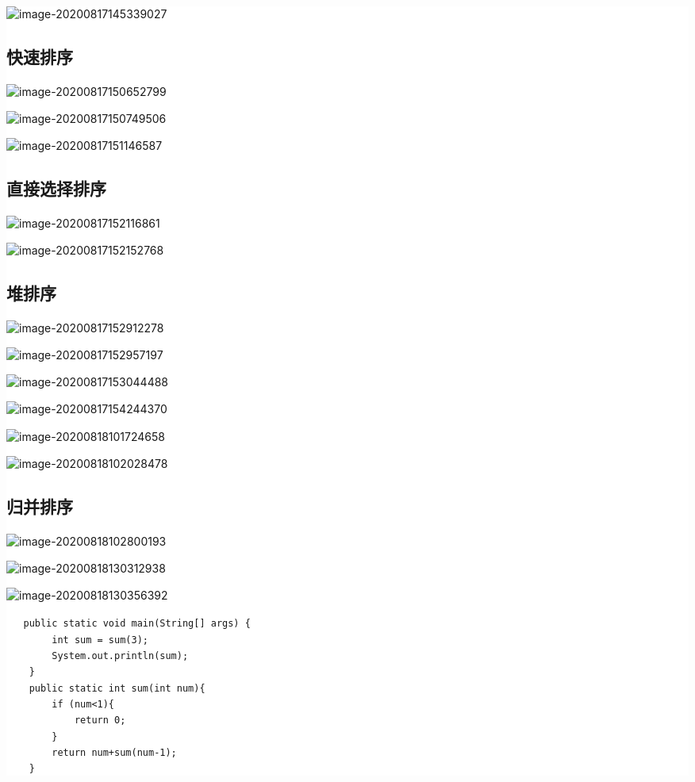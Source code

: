 ![image-20200817145339027](C:\Users\user\AppData\Roaming\Typora\typora-user-images\image-20200817145339027.png)

## 快速排序

![image-20200817150652799](C:\Users\user\AppData\Roaming\Typora\typora-user-images\image-20200817150652799.png)

![image-20200817150749506](C:\Users\user\AppData\Roaming\Typora\typora-user-images\image-20200817150749506.png)

![image-20200817151146587](C:\Users\user\AppData\Roaming\Typora\typora-user-images\image-20200817151146587.png)

## 直接选择排序

![image-20200817152116861](C:\Users\user\AppData\Roaming\Typora\typora-user-images\image-20200817152116861.png)

![image-20200817152152768](C:\Users\user\AppData\Roaming\Typora\typora-user-images\image-20200817152152768.png)

## 堆排序

![image-20200817152912278](C:\Users\user\AppData\Roaming\Typora\typora-user-images\image-20200817152912278.png)

![image-20200817152957197](C:\Users\user\AppData\Roaming\Typora\typora-user-images\image-20200817152957197.png)

![image-20200817153044488](C:\Users\user\AppData\Roaming\Typora\typora-user-images\image-20200817153044488.png)

![image-20200817154244370](C:\Users\user\AppData\Roaming\Typora\typora-user-images\image-20200817154244370.png)

![image-20200818101724658](C:\Users\user\AppData\Roaming\Typora\typora-user-images\image-20200818101724658.png)

![image-20200818102028478](C:\Users\user\AppData\Roaming\Typora\typora-user-images\image-20200818102028478.png)

## 归并排序

![image-20200818102800193](C:\Users\user\AppData\Roaming\Typora\typora-user-images\image-20200818102800193.png)

![image-20200818130312938](C:\Users\user\AppData\Roaming\Typora\typora-user-images\image-20200818130312938.png)

![image-20200818130356392](C:\Users\user\AppData\Roaming\Typora\typora-user-images\image-20200818130356392.png)

```
   public static void main(String[] args) {
        int sum = sum(3);
        System.out.println(sum);
    }
    public static int sum(int num){
        if (num<1){
            return 0;
        }
        return num+sum(num-1);
    }
```

